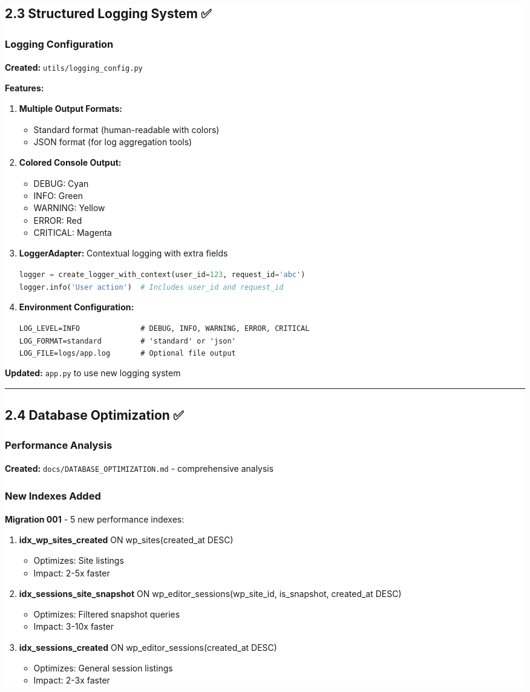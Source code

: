 ## 2.3 Structured Logging System ✅

### Logging Configuration

**Created:** `utils/logging_config.py`

**Features:**
1. **Multiple Output Formats:**
   - Standard format (human-readable with colors)
   - JSON format (for log aggregation tools)

2. **Colored Console Output:**
   - DEBUG: Cyan
   - INFO: Green
   - WARNING: Yellow
   - ERROR: Red
   - CRITICAL: Magenta

3. **LoggerAdapter:** Contextual logging with extra fields
   ```python
   logger = create_logger_with_context(user_id=123, request_id='abc')
   logger.info('User action')  # Includes user_id and request_id
   ```

4. **Environment Configuration:**
   ```env
   LOG_LEVEL=INFO              # DEBUG, INFO, WARNING, ERROR, CRITICAL
   LOG_FORMAT=standard         # 'standard' or 'json'
   LOG_FILE=logs/app.log       # Optional file output
   ```

**Updated:** `app.py` to use new logging system

---

## 2.4 Database Optimization ✅

### Performance Analysis

**Created:** `docs/DATABASE_OPTIMIZATION.md` - comprehensive analysis

### New Indexes Added

**Migration 001** - 5 new performance indexes:

1. **idx_wp_sites_created** ON wp_sites(created_at DESC)
   - Optimizes: Site listings
   - Impact: 2-5x faster

2. **idx_sessions_site_snapshot** ON wp_editor_sessions(wp_site_id, is_snapshot, created_at DESC)
   - Optimizes: Filtered snapshot queries
   - Impact: 3-10x faster

3. **idx_sessions_created** ON wp_editor_sessions(created_at DESC)
   - Optimizes: General session listings
   - Impact: 2-3x faster
